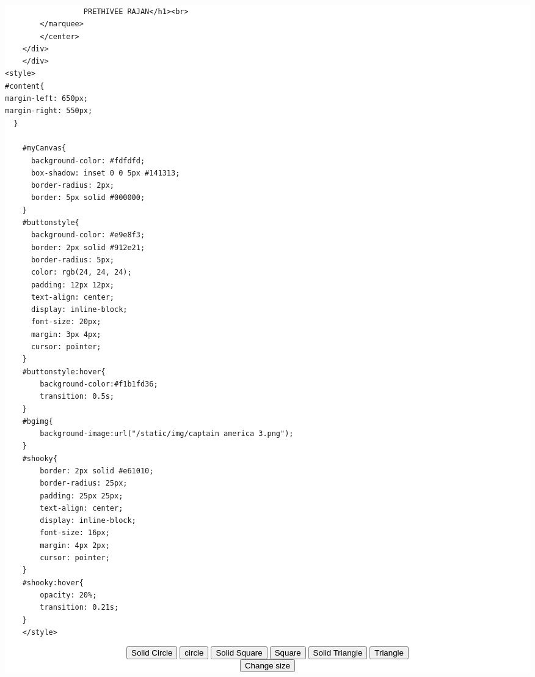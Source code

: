                       PRETHIVEE RAJAN</h1><br>
            </marquee>
            </center> 
        </div>
        </div>
    <style>
    #content{
    margin-left: 650px;
    margin-right: 550px;
      }

        #myCanvas{
          background-color: #fdfdfd;
          box-shadow: inset 0 0 5px #141313; 
          border-radius: 2px;
          border: 5px solid #000000;
        }
        #buttonstyle{
          background-color: #e9e8f3;
          border: 2px solid #912e21;
          border-radius: 5px;
          color: rgb(24, 24, 24);
          padding: 12px 12px;
          text-align: center;
          display: inline-block;
          font-size: 20px;
          margin: 3px 4px;
          cursor: pointer;
        }
        #buttonstyle:hover{
            background-color:#f1b1fd36;
            transition: 0.5s;
        }
        #bgimg{
            background-image:url("/static/img/captain america 3.png");
        }
        #shooky{
            border: 2px solid #e61010;
            border-radius: 25px;
            padding: 25px 25px;
            text-align: center;
            display: inline-block;
            font-size: 16px;
            margin: 4px 2px;
            cursor: pointer;
        }
        #shooky:hover{
            opacity: 20%;
            transition: 0.21s;
        }
        </style>
  </head>
  <body id="bgimg">
    <div id="content">
      <canvas id="myCanvas" width="600" height="800" onclick="showCoords(event)"></canvas></div>
      <center>
      <button onclick="shape=1" id="buttonstyle" >Solid Circle</button>
      <button onclick="shape=2" id="buttonstyle">circle</button>
      <button onclick="shape=3" id="buttonstyle">Solid Square</button>
      <button onclick="shape=4" id="buttonstyle">Square</button>
      <button onclick="shape=5" id="buttonstyle">Solid Triangle</button>
      <button onclick="shape=6" id="buttonstyle">Triangle</button>
      <br>
      <button onclick="size()" id="buttonstyle" >Change size</button></center>